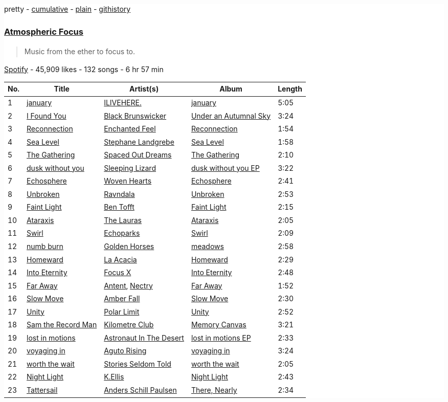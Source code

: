 pretty - [cumulative](/playlists/cumulative/37i9dQZF1DXaf6XmhwlgC6.md) - [plain](/playlists/plain/37i9dQZF1DXaf6XmhwlgC6) - [githistory](https://github.githistory.xyz/mackorone/spotify-playlist-archive/blob/main/playlists/plain/37i9dQZF1DXaf6XmhwlgC6)

### [Atmospheric Focus](https://open.spotify.com/playlist/37i9dQZF1DXaf6XmhwlgC6)

> Music from the ether to focus to.

[Spotify](https://open.spotify.com/user/spotify) - 45,909 likes - 132 songs - 6 hr 57 min

| No. | Title | Artist(s) | Album | Length |
|---|---|---|---|---|
| 1 | [january](https://open.spotify.com/track/3gVpzDOglGzYT889bHF4Bs) | [ILIVEHERE.](https://open.spotify.com/artist/5gSlfhS3FhzfAruPQh0Wro) | [january](https://open.spotify.com/album/45CIHuXt5fZk19GQB9Iz8x) | 5:05 |
| 2 | [I Found You](https://open.spotify.com/track/5FV8186V5bGlGQa3RhzOcM) | [Black Brunswicker](https://open.spotify.com/artist/3EobQTdmT0DDyzqaByPmB4) | [Under an Autumnal Sky](https://open.spotify.com/album/3NGahLW8AiKzVk3d1laAyR) | 3:24 |
| 3 | [Reconnection](https://open.spotify.com/track/2pAZtBeTf2wd97g709xOXx) | [Enchanted Feel](https://open.spotify.com/artist/6Rfx3Kq2IphTcrtkQRejYX) | [Reconnection](https://open.spotify.com/album/6fqlzVb31jQJUJgdoLXsvc) | 1:54 |
| 4 | [Sea Level](https://open.spotify.com/track/7L8H804VF1JlDd97EYJ82M) | [Stephane Landgrebe](https://open.spotify.com/artist/5dxvpJIhy9HmkQbasNrqy5) | [Sea Level](https://open.spotify.com/album/7GIdcbJFXgbRf1hORxLV2L) | 1:58 |
| 5 | [The Gathering](https://open.spotify.com/track/6Wgkn09AhQjIzFK1qx4xvY) | [Spaced Out Dreams](https://open.spotify.com/artist/7iGqNpmYWmkzGG6gwIVAha) | [The Gathering](https://open.spotify.com/album/3QuRI71gWqj1HxTmQdBMhF) | 2:10 |
| 6 | [dusk without you](https://open.spotify.com/track/6q4r9Eqv8G5Nz5Mi1jU8Yk) | [Sleeping Lizard](https://open.spotify.com/artist/7qerdaChwh3pZG2Ce1rjD7) | [dusk without you EP](https://open.spotify.com/album/18NMn5a6IeQcBOFgzE3nWu) | 3:22 |
| 7 | [Echosphere](https://open.spotify.com/track/44Wfvp7nBgp3Epgx79wZ0F) | [Woven Hearts](https://open.spotify.com/artist/0cCcXCxq76zprh8wHeCWD0) | [Echosphere](https://open.spotify.com/album/62iPtloH7ukCRgKhsPDpYX) | 2:41 |
| 8 | [Unbroken](https://open.spotify.com/track/1ftWJuQAovl1BZH4Ijuqmg) | [Ravndala](https://open.spotify.com/artist/40OmNBDYoyRn43AjGjJzlH) | [Unbroken](https://open.spotify.com/album/7Czy2wcmG4EkNPdwSv9sIo) | 2:53 |
| 9 | [Faint Light](https://open.spotify.com/track/42nScCyHCBqR9HrEjM1iSZ) | [Ben Tofft](https://open.spotify.com/artist/5A2sXpZZ3Es4AgRGrJACy9) | [Faint Light](https://open.spotify.com/album/5Zc0qHjjZf0Vfuc6DqyDvu) | 2:15 |
| 10 | [Ataraxis](https://open.spotify.com/track/2m33pIkWBFub681XX7uU2C) | [The Lauras](https://open.spotify.com/artist/74peGW942Kitctt6pBEeUg) | [Ataraxis](https://open.spotify.com/album/3hMe7PdgB6dGx5J7HEJWvb) | 2:05 |
| 11 | [Swirl](https://open.spotify.com/track/6LPsWnHxhhnUuAQMye688I) | [Echoparks](https://open.spotify.com/artist/0vzMle1blMhmCOyAUhLJhF) | [Swirl](https://open.spotify.com/album/01Qt1xfREQwMLZVPceyipW) | 2:09 |
| 12 | [numb burn](https://open.spotify.com/track/2iWlzsg7MoN9nKIwxlJWPc) | [Golden Horses](https://open.spotify.com/artist/5MXNb6vuHgdZalR71LkKgd) | [meadows](https://open.spotify.com/album/2Iwq8ywHPSK7Y04kV1IozT) | 2:58 |
| 13 | [Homeward](https://open.spotify.com/track/73ezDZrPMOCfrd06ctU2lI) | [La Acacia](https://open.spotify.com/artist/5G9yqrjh885YlBh921HYc7) | [Homeward](https://open.spotify.com/album/67LC6kwgCHBawwvif4AG6k) | 2:29 |
| 14 | [Into Eternity](https://open.spotify.com/track/25yRT1t6w9wW1EusZfFVUM) | [Focus X](https://open.spotify.com/artist/6CIaQ7n8f0Q2C7zOg77Gw0) | [Into Eternity](https://open.spotify.com/album/3ukOH1Vyk15ymIIM4pRC2N) | 2:48 |
| 15 | [Far Away](https://open.spotify.com/track/2JkeLbjmFANt3dc8BkkdSU) | [Antent](https://open.spotify.com/artist/6ovctVkv7d2fBdilDRYfDW), [Nectry](https://open.spotify.com/artist/5WWf3jqI33Bwufm8vHBqGG) | [Far Away](https://open.spotify.com/album/3XZrGL2liR5HeZorqFolGy) | 1:52 |
| 16 | [Slow Move](https://open.spotify.com/track/3mnAvzGT0DYm0pGxtJp5Yi) | [Amber Fall](https://open.spotify.com/artist/56KiUsVJcleCu44rnYvPh9) | [Slow Move](https://open.spotify.com/album/27jqdgUJaoV4Y6TZc7DOgt) | 2:30 |
| 17 | [Unity](https://open.spotify.com/track/2RpAmVKOwP601ultZ5PxEQ) | [Polar Limit](https://open.spotify.com/artist/1dFspa71geptAfzlSL73eK) | [Unity](https://open.spotify.com/album/3b67T3JG33Y2fiOv1uHLf4) | 2:52 |
| 18 | [Sam the Record Man](https://open.spotify.com/track/2VhwPhvVI2KWqPA8bpfiiQ) | [Kilometre Club](https://open.spotify.com/artist/0gEyux9kfm4eISIsEtLu4w) | [Memory Canvas](https://open.spotify.com/album/5k803G97CKyWSiClt8UMnF) | 3:21 |
| 19 | [lost in motions](https://open.spotify.com/track/5L1hTJQSQJcrMTtJpt2fvP) | [Astronaut In The Desert](https://open.spotify.com/artist/2BUKygVaHZcOw8UI2wEPJ2) | [lost in motions EP](https://open.spotify.com/album/6U4W3dHjwfEzX7XeSgnHLT) | 2:33 |
| 20 | [voyaging in](https://open.spotify.com/track/4pHFitNAPMhPA1udwLnL0A) | [Aguto Rising](https://open.spotify.com/artist/3L7kF3nc7Xv5oFW6T4sZfG) | [voyaging in](https://open.spotify.com/album/4BySq5g4LaHIPB5IbyCnKk) | 3:24 |
| 21 | [worth the wait](https://open.spotify.com/track/72sEMr3VwkECakurLsgF2f) | [Stories Seldom Told](https://open.spotify.com/artist/2Iyf4h2Mpja2cBl9HwEqo7) | [worth the wait](https://open.spotify.com/album/6T4h9RYefYVY4jUocwZFfI) | 2:05 |
| 22 | [Night Light](https://open.spotify.com/track/0gmQupI4nISCPJ55UGmYyL) | [K.Ellis](https://open.spotify.com/artist/07Eaiwran5MzMrmkxaVZaj) | [Night Light](https://open.spotify.com/album/5QGAvgrP7rUXPTzJDhzbTB) | 2:43 |
| 23 | [Tattersail](https://open.spotify.com/track/0IHbvuQpvJlWyaGmrTgFjB) | [Anders Schill Paulsen](https://open.spotify.com/artist/7tQfGq1cmYQtZwNKs6Cq8b) | [There, Nearly](https://open.spotify.com/album/45A6tOKDWTOjmbfZzPEkCf) | 2:34 |